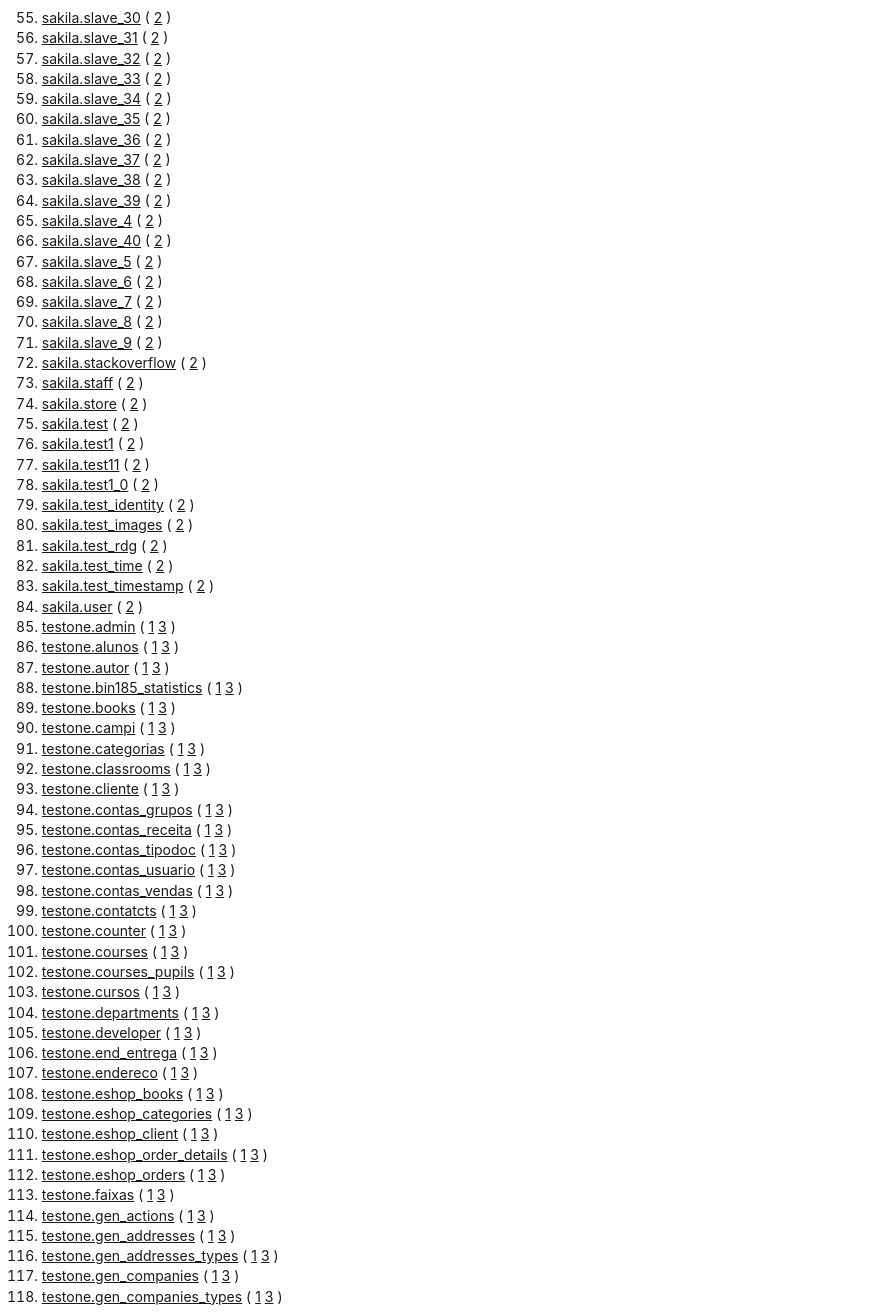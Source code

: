 55. [sakila.slave_30](#sakila.slave_30)  (  [2](2) )
56. [sakila.slave_31](#sakila.slave_31)  (  [2](2) )
57. [sakila.slave_32](#sakila.slave_32)  (  [2](2) )
58. [sakila.slave_33](#sakila.slave_33)  (  [2](2) )
59. [sakila.slave_34](#sakila.slave_34)  (  [2](2) )
60. [sakila.slave_35](#sakila.slave_35)  (  [2](2) )
61. [sakila.slave_36](#sakila.slave_36)  (  [2](2) )
62. [sakila.slave_37](#sakila.slave_37)  (  [2](2) )
63. [sakila.slave_38](#sakila.slave_38)  (  [2](2) )
64. [sakila.slave_39](#sakila.slave_39)  (  [2](2) )
65. [sakila.slave_4](#sakila.slave_4)  (  [2](2) )
66. [sakila.slave_40](#sakila.slave_40)  (  [2](2) )
67. [sakila.slave_5](#sakila.slave_5)  (  [2](2) )
68. [sakila.slave_6](#sakila.slave_6)  (  [2](2) )
69. [sakila.slave_7](#sakila.slave_7)  (  [2](2) )
70. [sakila.slave_8](#sakila.slave_8)  (  [2](2) )
71. [sakila.slave_9](#sakila.slave_9)  (  [2](2) )
72. [sakila.stackoverflow](#sakila.stackoverflow)  (  [2](2) )
73. [sakila.staff](#sakila.staff)  (  [2](2) )
74. [sakila.store](#sakila.store)  (  [2](2) )
75. [sakila.test](#sakila.test)  (  [2](2) )
76. [sakila.test1](#sakila.test1)  (  [2](2) )
77. [sakila.test11](#sakila.test11)  (  [2](2) )
78. [sakila.test1_0](#sakila.test1_0)  (  [2](2) )
79. [sakila.test_identity](#sakila.test_identity)  (  [2](2) )
80. [sakila.test_images](#sakila.test_images)  (  [2](2) )
81. [sakila.test_rdg](#sakila.test_rdg)  (  [2](2) )
82. [sakila.test_time](#sakila.test_time)  (  [2](2) )
83. [sakila.test_timestamp](#sakila.test_timestamp)  (  [2](2) )
84. [sakila.user](#sakila.user)  (  [2](2) )
85. [testone.admin](#testone.admin)  (  [1](1)  [3](3) )
86. [testone.alunos](#testone.alunos)  (  [1](1)  [3](3) )
87. [testone.autor](#testone.autor)  (  [1](1)  [3](3) )
88. [testone.bin185_statistics](#testone.bin185_statistics)  (  [1](1)  [3](3) )
89. [testone.books](#testone.books)  (  [1](1)  [3](3) )
90. [testone.campi](#testone.campi)  (  [1](1)  [3](3) )
91. [testone.categorias](#testone.categorias)  (  [1](1)  [3](3) )
92. [testone.classrooms](#testone.classrooms)  (  [1](1)  [3](3) )
93. [testone.cliente](#testone.cliente)  (  [1](1)  [3](3) )
94. [testone.contas_grupos](#testone.contas_grupos)  (  [1](1)  [3](3) )
95. [testone.contas_receita](#testone.contas_receita)  (  [1](1)  [3](3) )
96. [testone.contas_tipodoc](#testone.contas_tipodoc)  (  [1](1)  [3](3) )
97. [testone.contas_usuario](#testone.contas_usuario)  (  [1](1)  [3](3) )
98. [testone.contas_vendas](#testone.contas_vendas)  (  [1](1)  [3](3) )
99. [testone.contatcts](#testone.contatcts)  (  [1](1)  [3](3) )
100. [testone.counter](#testone.counter)  (  [1](1)  [3](3) )
101. [testone.courses](#testone.courses)  (  [1](1)  [3](3) )
102. [testone.courses_pupils](#testone.courses_pupils)  (  [1](1)  [3](3) )
103. [testone.cursos](#testone.cursos)  (  [1](1)  [3](3) )
104. [testone.departments](#testone.departments)  (  [1](1)  [3](3) )
105. [testone.developer](#testone.developer)  (  [1](1)  [3](3) )
106. [testone.end_entrega](#testone.end_entrega)  (  [1](1)  [3](3) )
107. [testone.endereco](#testone.endereco)  (  [1](1)  [3](3) )
108. [testone.eshop_books](#testone.eshop_books)  (  [1](1)  [3](3) )
109. [testone.eshop_categories](#testone.eshop_categories)  (  [1](1)  [3](3) )
110. [testone.eshop_client](#testone.eshop_client)  (  [1](1)  [3](3) )
111. [testone.eshop_order_details](#testone.eshop_order_details)  (  [1](1)  [3](3) )
112. [testone.eshop_orders](#testone.eshop_orders)  (  [1](1)  [3](3) )
113. [testone.faixas](#testone.faixas)  (  [1](1)  [3](3) )
114. [testone.gen_actions](#testone.gen_actions)  (  [1](1)  [3](3) )
115. [testone.gen_addresses](#testone.gen_addresses)  (  [1](1)  [3](3) )
116. [testone.gen_addresses_types](#testone.gen_addresses_types)  (  [1](1)  [3](3) )
117. [testone.gen_companies](#testone.gen_companies)  (  [1](1)  [3](3) )
118. [testone.gen_companies_types](#testone.gen_companies_types)  (  [1](1)  [3](3) )